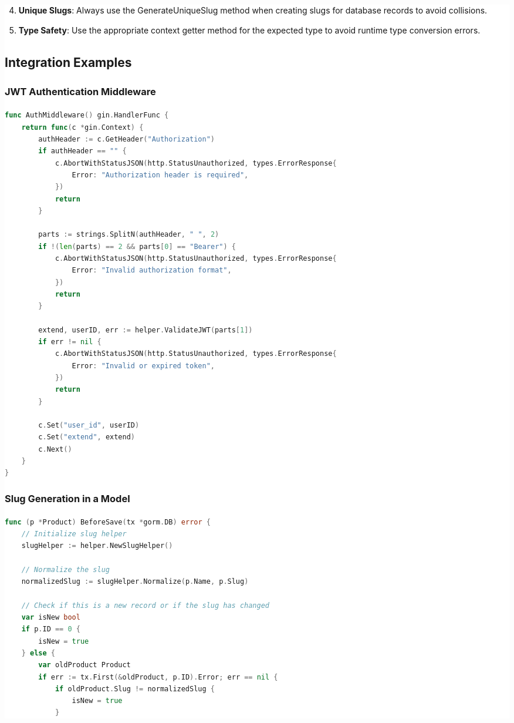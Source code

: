 4. **Unique Slugs**: Always use the GenerateUniqueSlug method when creating slugs for database records to avoid collisions.

5. **Type Safety**: Use the appropriate context getter method for the expected type to avoid runtime type conversion errors.

## Integration Examples

### JWT Authentication Middleware

```go
func AuthMiddleware() gin.HandlerFunc {
    return func(c *gin.Context) {
        authHeader := c.GetHeader("Authorization")
        if authHeader == "" {
            c.AbortWithStatusJSON(http.StatusUnauthorized, types.ErrorResponse{
                Error: "Authorization header is required",
            })
            return
        }

        parts := strings.SplitN(authHeader, " ", 2)
        if !(len(parts) == 2 && parts[0] == "Bearer") {
            c.AbortWithStatusJSON(http.StatusUnauthorized, types.ErrorResponse{
                Error: "Invalid authorization format",
            })
            return
        }

        extend, userID, err := helper.ValidateJWT(parts[1])
        if err != nil {
            c.AbortWithStatusJSON(http.StatusUnauthorized, types.ErrorResponse{
                Error: "Invalid or expired token",
            })
            return
        }

        c.Set("user_id", userID)
        c.Set("extend", extend)
        c.Next()
    }
}
```

### Slug Generation in a Model

```go
func (p *Product) BeforeSave(tx *gorm.DB) error {
    // Initialize slug helper
    slugHelper := helper.NewSlugHelper()
    
    // Normalize the slug
    normalizedSlug := slugHelper.Normalize(p.Name, p.Slug)
    
    // Check if this is a new record or if the slug has changed
    var isNew bool
    if p.ID == 0 {
        isNew = true
    } else {
        var oldProduct Product
        if err := tx.First(&oldProduct, p.ID).Error; err == nil {
            if oldProduct.Slug != normalizedSlug {
                isNew = true
            }
```